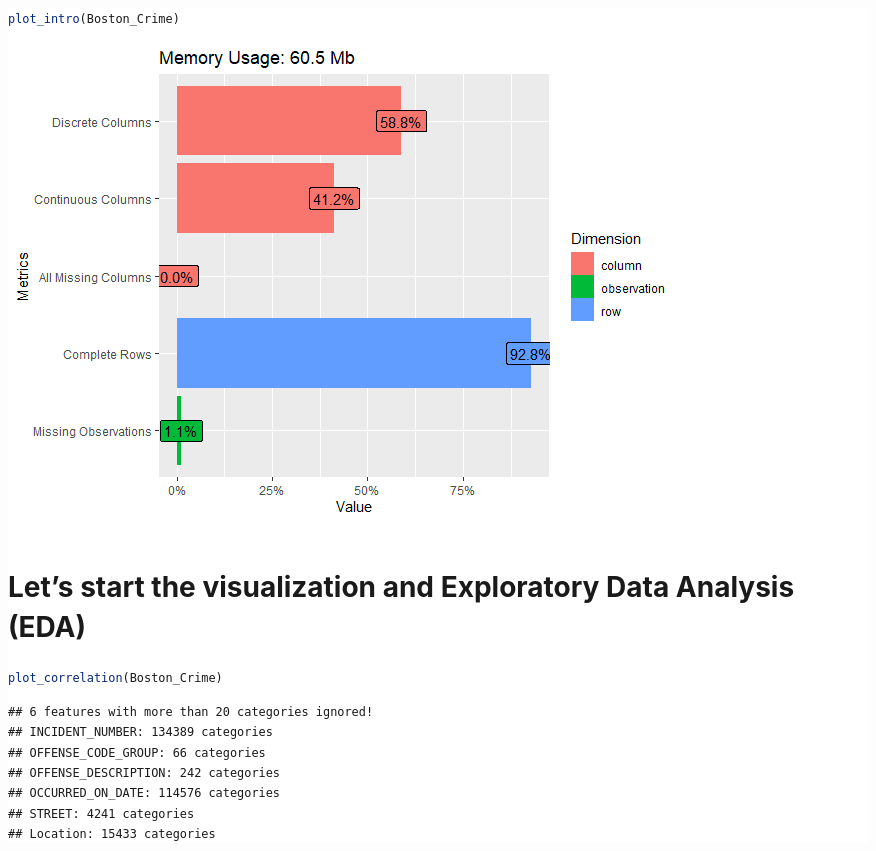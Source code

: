 ``` r
plot_intro(Boston_Crime)
```

![](boston_crime_project_files/figure-markdown_github/unnamed-chunk-7-1.png)

Let’s start the visualization and Exploratory Data Analysis (EDA)
=================================================================

``` r
plot_correlation(Boston_Crime)
```

    ## 6 features with more than 20 categories ignored!
    ## INCIDENT_NUMBER: 134389 categories
    ## OFFENSE_CODE_GROUP: 66 categories
    ## OFFENSE_DESCRIPTION: 242 categories
    ## OCCURRED_ON_DATE: 114576 categories
    ## STREET: 4241 categories
    ## Location: 15433 categories
